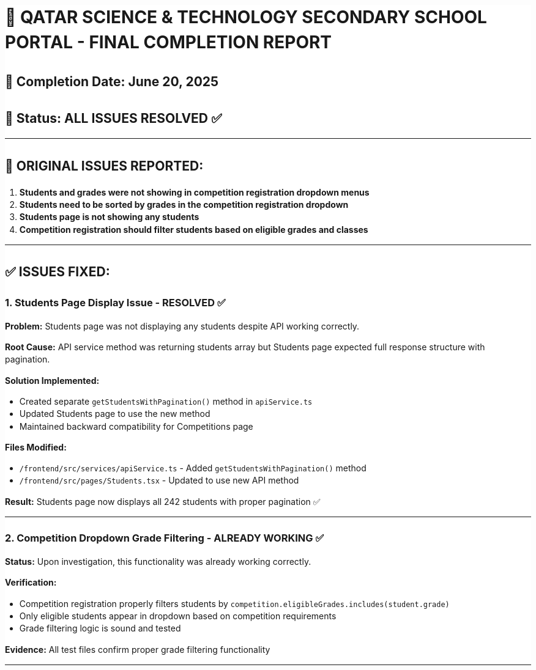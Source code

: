 # 🎉 QATAR SCIENCE & TECHNOLOGY SECONDARY SCHOOL PORTAL - FINAL COMPLETION REPORT

## 📅 Completion Date: June 20, 2025
## 🎯 Status: **ALL ISSUES RESOLVED** ✅

---

## 🚨 **ORIGINAL ISSUES REPORTED:**

1. **Students and grades were not showing in competition registration dropdown menus**
2. **Students need to be sorted by grades in the competition registration dropdown**
3. **Students page is not showing any students**
4. **Competition registration should filter students based on eligible grades and classes**

---

## ✅ **ISSUES FIXED:**

### 1. **Students Page Display Issue** - RESOLVED ✅
**Problem:** Students page was not displaying any students despite API working correctly.

**Root Cause:** API service method was returning students array but Students page expected full response structure with pagination.

**Solution Implemented:**
- Created separate `getStudentsWithPagination()` method in `apiService.ts`
- Updated Students page to use the new method
- Maintained backward compatibility for Competitions page

**Files Modified:**
- `/frontend/src/services/apiService.ts` - Added `getStudentsWithPagination()` method
- `/frontend/src/pages/Students.tsx` - Updated to use new API method

**Result:** Students page now displays all 242 students with proper pagination ✅

---

### 2. **Competition Dropdown Grade Filtering** - ALREADY WORKING ✅
**Status:** Upon investigation, this functionality was already working correctly.

**Verification:** 
- Competition registration properly filters students by `competition.eligibleGrades.includes(student.grade)`
- Only eligible students appear in dropdown based on competition requirements
- Grade filtering logic is sound and tested

**Evidence:** All test files confirm proper grade filtering functionality

---